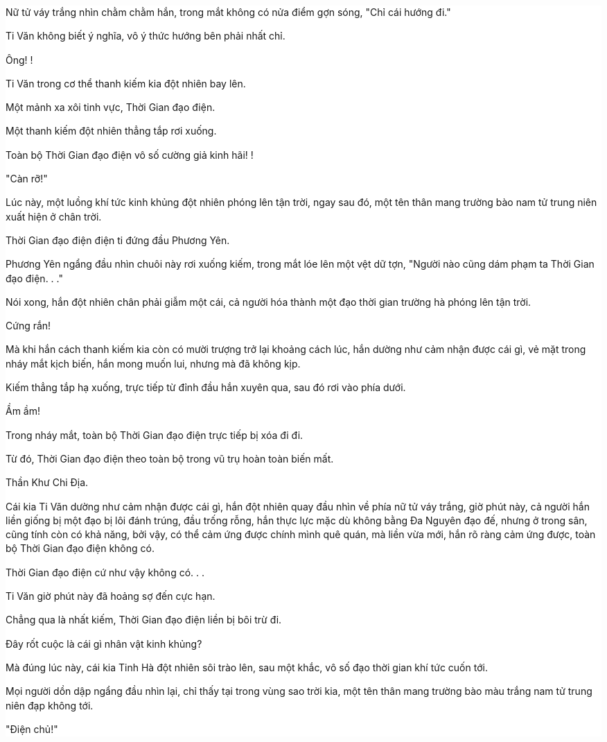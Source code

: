 Nữ tử váy trắng nhìn chằm chằm hắn, trong mắt không có nửa điểm gợn sóng, "Chỉ cái hướng đi."

Ti Văn không biết ý nghĩa, vô ý thức hướng bên phải nhất chỉ.

Ông! !

Ti Văn trong cơ thể thanh kiếm kia đột nhiên bay lên.

Một mảnh xa xôi tinh vực, Thời Gian đạo điện.

Một thanh kiếm đột nhiên thẳng tắp rơi xuống.

Toàn bộ Thời Gian đạo điện vô số cường giả kinh hãi! !

"Càn rỡ!"

Lúc này, một luồng khí tức kinh khủng đột nhiên phóng lên tận trời, ngay sau đó, một tên thân mang trường bào nam tử trung niên xuất hiện ở chân trời.

Thời Gian đạo điện điện ti đứng đầu Phương Yên.

Phương Yên ngẩng đầu nhìn chuôi này rơi xuống kiếm, trong mắt lóe lên một vệt dữ tợn, "Người nào cũng dám phạm ta Thời Gian đạo điện. . ."

Nói xong, hắn đột nhiên chân phải giẫm một cái, cả người hóa thành một đạo thời gian trường hà phóng lên tận trời.

Cứng rắn!

Mà khi hắn cách thanh kiếm kia còn có mười trượng trở lại khoảng cách lúc, hắn dường như cảm nhận được cái gì, vẻ mặt trong nháy mắt kịch biến, hắn mong muốn lui, nhưng mà đã không kịp.

Kiếm thẳng tắp hạ xuống, trực tiếp từ đỉnh đầu hắn xuyên qua, sau đó rơi vào phía dưới.

Ầm ầm!

Trong nháy mắt, toàn bộ Thời Gian đạo điện trực tiếp bị xóa đi đi.

Từ đó, Thời Gian đạo điện theo toàn bộ trong vũ trụ hoàn toàn biến mất.

Thần Khư Chi Địa.

Cái kia Ti Văn dường như cảm nhận được cái gì, hắn đột nhiên quay đầu nhìn về phía nữ tử váy trắng, giờ phút này, cả người hắn liền giống bị một đạo bị lôi đánh trúng, đầu trống rỗng, hắn thực lực mặc dù không bằng Đa Nguyên đạo đế, nhưng ở trong sân, cũng tính còn có khả năng, bởi vậy, có thể cảm ứng được chính mình quê quán, mà liền vừa mới, hắn rõ ràng cảm ứng được, toàn bộ Thời Gian đạo điện không có.

Thời Gian đạo điện cứ như vậy không có. . .

Ti Văn giờ phút này đã hoảng sợ đến cực hạn.

Chẳng qua là nhất kiếm, Thời Gian đạo điện liền bị bôi trừ đi.

Đây rốt cuộc là cái gì nhân vật kinh khủng?

Mà đúng lúc này, cái kia Tinh Hà đột nhiên sôi trào lên, sau một khắc, vô số đạo thời gian khí tức cuốn tới.

Mọi người dồn dập ngẩng đầu nhìn lại, chỉ thấy tại trong vùng sao trời kia, một tên thân mang trường bào màu trắng nam tử trung niên đạp không tới.

"Điện chủ!"
